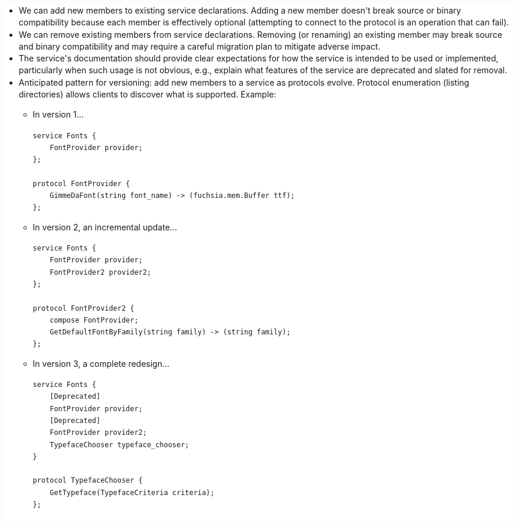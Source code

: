 *   We can add new members to existing service declarations.
    Adding a new member doesn't break source or binary compatibility
    because each member is effectively optional (attempting to connect to the
    protocol is an operation that can fail).
*   We can remove existing members from service declarations.
    Removing (or renaming) an existing member may break source and binary
    compatibility and may require a careful migration plan to mitigate adverse
    impact.
*   The service's documentation should provide clear expectations for how
    the service is intended to be used or implemented, particularly when such
    usage is not obvious, e.g., explain what features of the service are
    deprecated and slated for removal.
*   Anticipated pattern for versioning: add new members to a service as
    protocols evolve.
    Protocol enumeration (listing directories) allows clients to discover
    what is supported.
    Example:
    *   In version 1...

        ``` fidl
        service Fonts {
            FontProvider provider;
        };

        protocol FontProvider {
            GimmeDaFont(string font_name) -> (fuchsia.mem.Buffer ttf);
        };
        ```

    *   In version 2, an incremental update...

        ```fidl
        service Fonts {
            FontProvider provider;
            FontProvider2 provider2;
        };

        protocol FontProvider2 {
            compose FontProvider;
            GetDefaultFontByFamily(string family) -> (string family);
        };
        ```

    *   In version 3, a complete redesign...

        ```fidl
        service Fonts {
            [Deprecated]
            FontProvider provider;
            [Deprecated]
            FontProvider provider2;
            TypefaceChooser typeface_chooser;
        }

        protocol TypefaceChooser {
            GetTypeface(TypefaceCriteria criteria);
        };


[fdio_ns_get_installed]: /sdk/lib/fdio/include/lib/fdio/namespace.h#70
[FIDL tutorial]: /docs/development/languages/fidl/tutorials/overview.md
